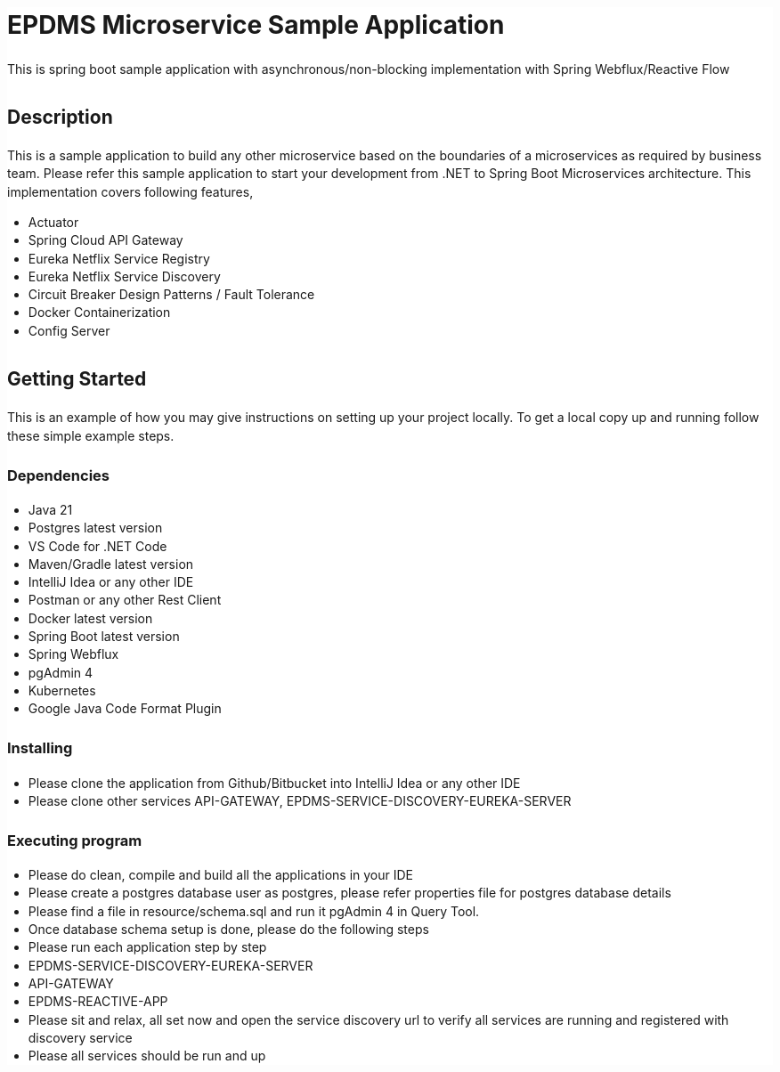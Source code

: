 # EPDMS Microservice Sample Application

This is spring boot sample application with asynchronous/non-blocking implementation with Spring Webflux/Reactive Flow

## Description

This is a sample application to build any other microservice based on the boundaries of a microservices as required by business team.
Please refer this sample application to start your development from .NET to Spring Boot Microservices architecture.
This implementation covers following features, 
* Actuator
* Spring Cloud API Gateway
* Eureka Netflix Service Registry
* Eureka Netflix Service Discovery
* Circuit Breaker Design Patterns / Fault Tolerance
* Docker Containerization
* Config Server


## Getting Started
This is an example of how you may give instructions on setting up your project locally. To get a local copy up and running follow these simple example steps.

### Dependencies

* Java 21
* Postgres latest version
* VS Code for .NET Code
* Maven/Gradle latest version
* IntelliJ Idea or any other IDE
* Postman or any other Rest Client 
* Docker latest version
* Spring Boot latest version
* Spring Webflux 
* pgAdmin 4
* Kubernetes
* Google Java Code Format Plugin

### Installing

* Please clone the application from Github/Bitbucket into IntelliJ Idea or any other IDE
* Please clone other services API-GATEWAY, EPDMS-SERVICE-DISCOVERY-EUREKA-SERVER

### Executing program

* Please do clean, compile and build all the applications in your IDE 
* Please create a postgres database user as postgres, please refer properties file for postgres database details
* Please find a file in resource/schema.sql and run it pgAdmin 4 in Query Tool.
* Once database schema setup is done, please do the following steps
* Please run each application step by step
* EPDMS-SERVICE-DISCOVERY-EUREKA-SERVER
* API-GATEWAY
* EPDMS-REACTIVE-APP
* Please sit and relax, all set now and open the service discovery url to verify all services are running and registered with discovery service
* Please all services should be run and up

